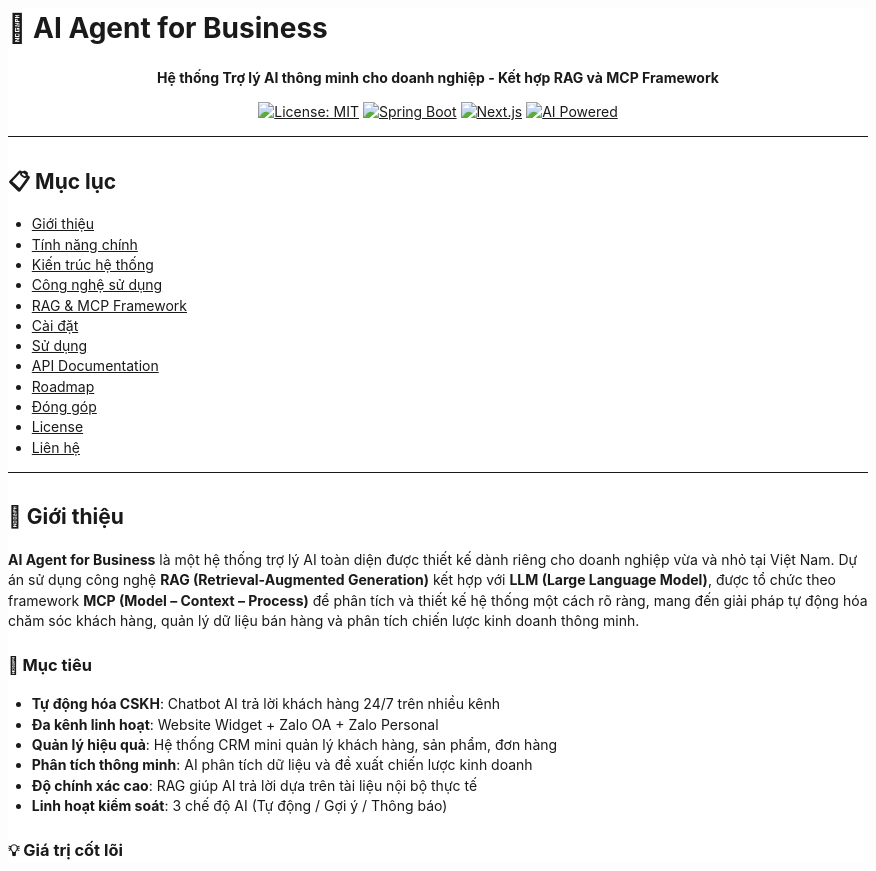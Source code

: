 # 🤖 AI Agent for Business

<div align="center">

**Hệ thống Trợ lý AI thông minh cho doanh nghiệp - Kết hợp RAG và MCP Framework**

[![License: MIT](https://img.shields.io/badge/License-MIT-yellow.svg)](https://opensource.org/licenses/MIT)
[![Spring Boot](https://img.shields.io/badge/Spring%20Boot-3.x-green.svg)](https://spring.io/projects/spring-boot)
[![Next.js](https://img.shields.io/badge/Next.js-14.x-black.svg)](https://nextjs.org/)
[![AI Powered](https://img.shields.io/badge/AI-Gemini%20API-purple.svg)](https://ai.google.dev/)

</div>

---

## 📋 Mục lục

- [Giới thiệu](#-giới-thiệu)
- [Tính năng chính](#-tính-năng-chính)
- [Kiến trúc hệ thống](#-kiến-trúc-hệ-thống)
- [Công nghệ sử dụng](#-công-nghệ-sử-dụng)
- [RAG & MCP Framework](#-rag--mcp-framework)
- [Cài đặt](#-cài-đặt)
- [Sử dụng](#-sử-dụng)
- [API Documentation](#-api-documentation)
- [Roadmap](#-roadmap)
- [Đóng góp](#-đóng-góp)
- [License](#-license)
- [Liên hệ](#-liên-hệ)

---

## 🎯 Giới thiệu

**AI Agent for Business** là một hệ thống trợ lý AI toàn diện được thiết kế dành riêng cho doanh nghiệp vừa và nhỏ tại Việt Nam. Dự án sử dụng công nghệ **RAG (Retrieval-Augmented Generation)** kết hợp với **LLM (Large Language Model)**, được tổ chức theo framework **MCP (Model – Context – Process)** để phân tích và thiết kế hệ thống một cách rõ ràng, mang đến giải pháp tự động hóa chăm sóc khách hàng, quản lý dữ liệu bán hàng và phân tích chiến lược kinh doanh thông minh.

### 🎯 Mục tiêu

- **Tự động hóa CSKH**: Chatbot AI trả lời khách hàng 24/7 trên nhiều kênh
- **Đa kênh linh hoạt**: Website Widget + Zalo OA + Zalo Personal
- **Quản lý hiệu quả**: Hệ thống CRM mini quản lý khách hàng, sản phẩm, đơn hàng
- **Phân tích thông minh**: AI phân tích dữ liệu và đề xuất chiến lược kinh doanh
- **Độ chính xác cao**: RAG giúp AI trả lời dựa trên tài liệu nội bộ thực tế
- **Linh hoạt kiểm soát**: 3 chế độ AI (Tự động / Gợi ý / Thông báo)

### 💡 Giá trị cốt lõi
